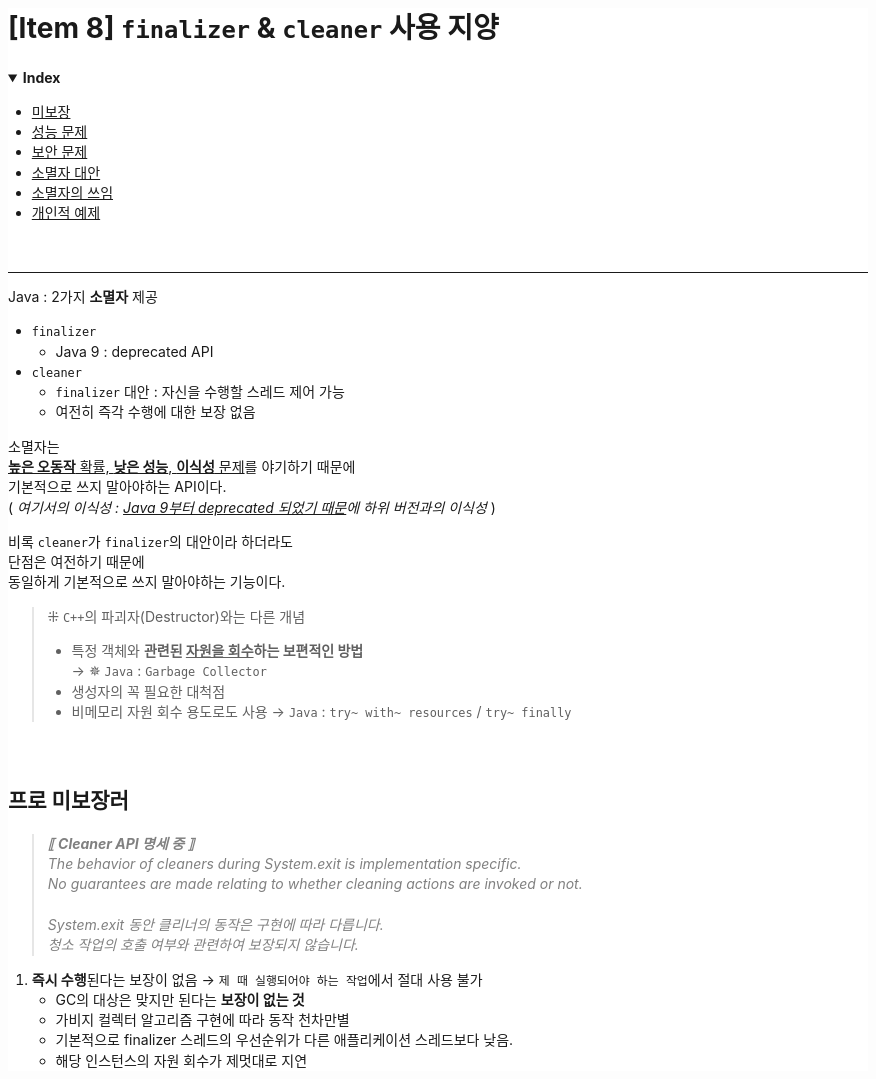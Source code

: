 # [Item 8] `finalizer` & `cleaner` 사용 지양
<details open>
    <summary><b>Index</b></summary>
<div markdown="1">

- [미보장](#프로-미보장러)
- [성능 문제](#2-캐시)
- [보안 문제](#3-리스너콜백)
- [소멸자 대안](#대안)
- [소멸자의 쓰임](#소멸자의-쓰임)
- [개인적 예제](#-개인적-예제)

</div>
</details>

<br/>

---
Java : 2가지 **소멸자** 제공 

- `finalizer`
  - Java 9 : deprecated API
- `cleaner`
  - `finalizer` 대안 : 자신을 수행할 스레드 제어 가능
  - 여전히 즉각 수행에 대한 보장 없음

소멸자는<br/>
<u>**높은 오동작** 확률, **낮은 성능**, **이식성** 문제</u>를 야기하기 때문에<br/>
기본적으로 쓰지 말아야하는 API이다.<br/>
( _여기서의 이식성 : <u>Java 9부터 deprecated 되었기 때문</u>에 하위 버전과의 이식성_ )

비록 `cleaner`가 `finalizer`의 대안이라 하더라도<br/>
단점은 여전하기 때문에<br/>
동일하게 기본적으로 쓰지 말아야하는 기능이다.

> ⁜ `C++`의 파괴자(Destructor)와는 다른 개념
> - 특정 객체와 **관련된 <u>자원을 회수</u>하는 보편적인 방법** <br/>→ ✵ `Java` : `Garbage Collector`
> - 생성자의 꼭 필요한 대척점
> - 비메모리 자원 회수 용도로도 사용 → `Java` : `try~ with~ resources` / `try~ finally`

<br/>

## 프로 미보장러
> <span style="color:grey">_**⟦ Cleaner API 명세 중 ⟧**<br/>
> The behavior of cleaners during System.exit is implementation specific.<br/> No guarantees are made relating to whether cleaning actions are invoked or not.
> <br/> <br/> System.exit 동안 클리너의 동작은 구현에 따라 다릅니다.<br/> 청소 작업의 호출 여부와 관련하여 보장되지 않습니다._

1. **즉시 수행**된다는 보장이 없음 → `제 때 실행되어야 하는 작업`에서 절대 사용 불가
   - GC의 대상은 맞지만 된다는 **보장이 없는 것**
   - 가비지 컬렉터 알고리즘 구현에 따라 동작 천차만별
   - 기본적으로 finalizer 스레드의 우선순위가 다른 애플리케이션 스레드보다 낮음.
   - 해당 인스턴스의 자원 회수가 제멋대로 지연
